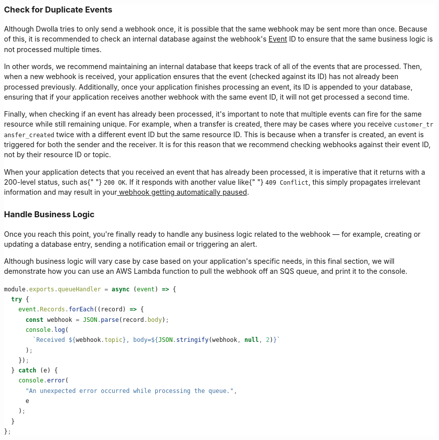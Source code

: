 ### Check for Duplicate Events

Although Dwolla tries to only send a webhook once, it is possible that the same webhook may be sent more than once. Because of this, it is recommended to check an internal database against the webhook's [Event](/docs/api-reference/events) ID to ensure that the same business logic is not processed multiple times.

In other words, we recommend maintaining an internal database that keeps track of all of the events that are processed. Then, when a new webhook is received, your application ensures that the event (checked against its ID) has not already been processed previously. Additionally, once your application finishes processing an event, its ID is appended to your database, ensuring that if your application receives another webhook with the same event ID, it will not get processed a second time.

Finally, when checking if an event has already been processed, it's important to note that multiple events can fire for the same resource while still remaining unique. For example, when a transfer is created, there may be cases where you receive `customer_transfer_created` twice with a different event ID but the same resource ID. This is because when a transfer is created, an event is triggered for both the sender and the receiver. It is for this reason that we recommend checking webhooks against their event ID, not by their resource ID or topic.

<Info>
  When your application detects that you received an event that has already been
  processed, it is imperative that it returns with a 200-level status, such as{" "}
  <code>200 OK</code>. If it responds with another value like{" "}
  <code>409 Conflict</code>, this simply propagates irrelevant information and
  may result in your<a href="/docs/api-reference/webhook-subscriptions"> webhook getting automatically paused</a>.
</Info>

### Handle Business Logic

Once you reach this point, you're finally ready to handle any business logic related to the webhook — for example, creating or updating a database entry, sending a notification email or triggering an alert.

Although business logic will vary case by case based on your application's specific needs, in this final section, we will demonstrate how you can use an AWS Lambda function to pull the webhook off an SQS queue, and print it to the console.

```javascript
module.exports.queueHandler = async (event) => {
  try {
    event.Records.forEach((record) => {
      const webhook = JSON.parse(record.body);
      console.log(
        `Received ${webhook.topic}, body=${JSON.stringify(webhook, null, 2)}`
      );
    });
  } catch (e) {
    console.error(
      "An unexpected error occurred while processing the queue.",
      e
    );
  }
};
```
